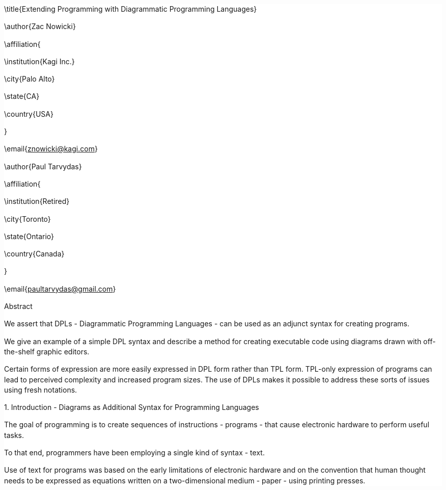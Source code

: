 \\title{Extending Programming with Diagrammatic Programming Languages}

\\author{Zac Nowicki}

\\affiliation{

\\institution{Kagi Inc.}

\\city{Palo Alto}

\\state{CA}

\\country{USA}

}

\\email{znowicki@kagi.com}

\\author{Paul Tarvydas}

\\affiliation{

\\institution{Retired}

\\city{Toronto}

\\state{Ontario}

\\country{Canada}

}

\\email{paultarvydas@gmail.com}

Abstract

We assert that DPLs - Diagrammatic Programming Languages - can be used
as an adjunct syntax for creating programs.

We give an example of a simple DPL syntax and describe a method for
creating executable code using diagrams drawn with off-the-shelf graphic
editors.

Certain forms of expression are more easily expressed in DPL form rather
than TPL form. TPL-only expression of programs can lead to perceived
complexity and increased program sizes. The use of DPLs makes it
possible to address these sorts of issues using fresh notations.

1\. Introduction - Diagrams as Additional Syntax for Programming
Languages

The goal of programming is to create sequences of instructions -
programs - that cause electronic hardware to perform useful tasks.

To that end, programmers have been employing a single kind of syntax -
text.

Use of text for programs was based on the early limitations of
electronic hardware and on the convention that human thought needs to be
expressed as equations written on a two-dimensional medium - paper -
using printing presses.
